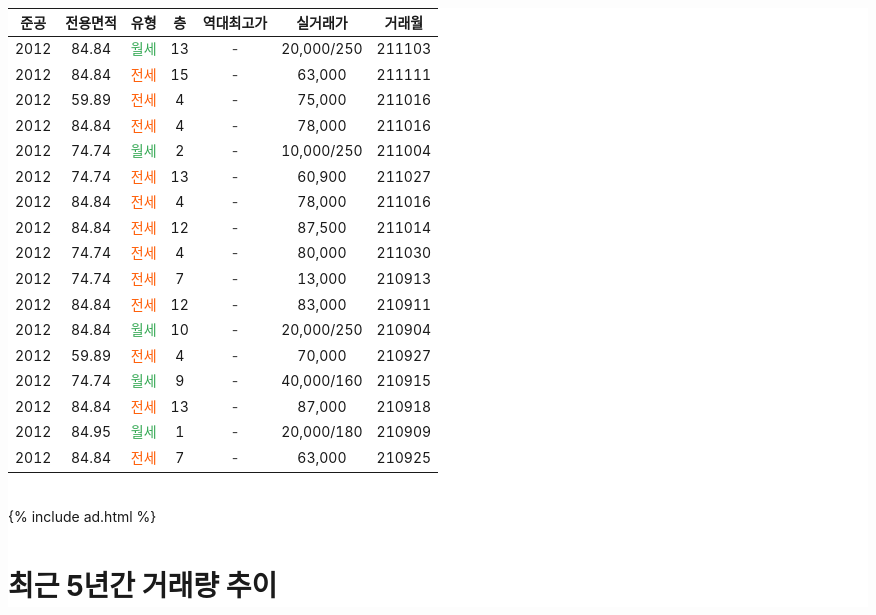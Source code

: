 |준공|전용면적|유형|층|역대최고가|실거래가|거래월|
|:---:|:---:|:---:|:---:|:---:|:---:|:---:|
|2012|84.84|<span style="color:#34a853">월세</span>|13|<span style="color:#444444">-</span>|20,000/250|211103|
|2012|84.84|<span style="color:#ff5a00">전세</span>|15|<span style="color:#444444">-</span>|63,000|211111|
|2012|59.89|<span style="color:#ff5a00">전세</span>|4|<span style="color:#444444">-</span>|75,000|211016|
|2012|84.84|<span style="color:#ff5a00">전세</span>|4|<span style="color:#444444">-</span>|78,000|211016|
|2012|74.74|<span style="color:#34a853">월세</span>|2|<span style="color:#444444">-</span>|10,000/250|211004|
|2012|74.74|<span style="color:#ff5a00">전세</span>|13|<span style="color:#444444">-</span>|60,900|211027|
|2012|84.84|<span style="color:#ff5a00">전세</span>|4|<span style="color:#444444">-</span>|78,000|211016|
|2012|84.84|<span style="color:#ff5a00">전세</span>|12|<span style="color:#444444">-</span>|87,500|211014|
|2012|74.74|<span style="color:#ff5a00">전세</span>|4|<span style="color:#444444">-</span>|80,000|211030|
|2012|74.74|<span style="color:#ff5a00">전세</span>|7|<span style="color:#444444">-</span>|13,000|210913|
|2012|84.84|<span style="color:#ff5a00">전세</span>|12|<span style="color:#444444">-</span>|83,000|210911|
|2012|84.84|<span style="color:#34a853">월세</span>|10|<span style="color:#444444">-</span>|20,000/250|210904|
|2012|59.89|<span style="color:#ff5a00">전세</span>|4|<span style="color:#444444">-</span>|70,000|210927|
|2012|74.74|<span style="color:#34a853">월세</span>|9|<span style="color:#444444">-</span>|40,000/160|210915|
|2012|84.84|<span style="color:#ff5a00">전세</span>|13|<span style="color:#444444">-</span>|87,000|210918|
|2012|84.95|<span style="color:#34a853">월세</span>|1|<span style="color:#444444">-</span>|20,000/180|210909|
|2012|84.84|<span style="color:#ff5a00">전세</span>|7|<span style="color:#444444">-</span>|63,000|210925|


<br>
{% include ad.html %}
<br>

# 최근 5년간 거래량 추이


<div style="width:100%;">
    <canvas id="deal_progress" height="200"></canvas>
</div>

<script>
new Chart(document.getElementById("deal_progress"), {
    type: 'line',
    data: {
        labels: ['201611','201612','201701','201702','201703','201704','201705','201706','201707','201708','201709','201710','201711','201712','201801','201802','201803','201804','201805','201806','201807','201808','201809','201810','201811','201812','201901','201902','201903','201904','201905','201906','201907','201908','201909','201910','201911','201912','202001','202002','202003','202004','202005','202006','202007','202008','202009','202010','202011','202012','202101','202102','202103','202104','202105','202106','202107','202108','202109','202110','202111'],
        datasets: [{
            label: '매매',
            pointRadius: 1,
            data: [7, 7, 3, 3, 10, 11, 36, 32, 40, 13, 21, 22, 10, 11, 18, 14, 5, 3, 7, 2, 1, 24, 10, 1, 1, 0, 0, 0, 1, 1, 5, 8, 12, 7, 11, 31, 26, 20, 5, 10, 3, 1, 5, 34, 27, 8, 4, 3, 6, 14, 5, 4, 3, 8, 6, 3, 6, 4, 2, 1, 0],
            borderColor: "rgba(255, 201, 14, 1)",
            backgroundColor: "rgba(255, 201, 14, 0.5)",
            fill: false,
            lineTension: 0
        },{